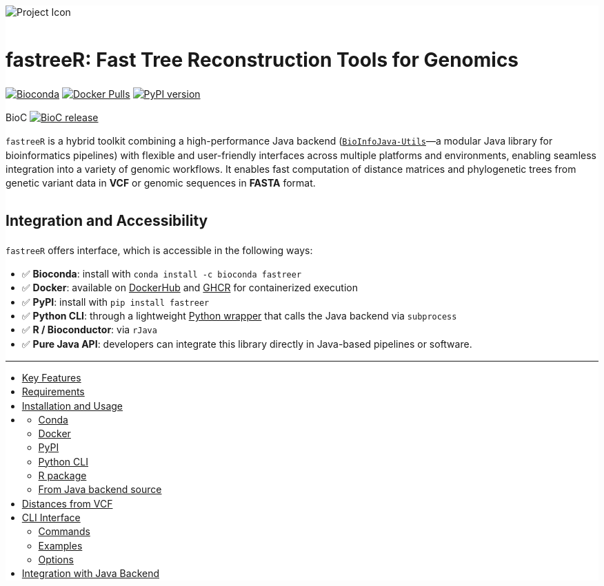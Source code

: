 


<img src="https://raw.githubusercontent.com/gkanogiannis/fastreeR/master/icon.png" alt="Project Icon" width="120"/>

# fastreeR: Fast Tree Reconstruction Tools for Genomics



[![Bioconda](https://img.shields.io/conda/vn/bioconda/fastreer)](https://anaconda.org/bioconda/fastreer)
[![Docker
Pulls](https://img.shields.io/docker/pulls/gkanogiannis/fastreer)](https://hub.docker.com/r/gkanogiannis/fastreer)
[![PyPI
version](https://img.shields.io/pypi/v/fastreeR.svg)](https://pypi.org/project/fastreeR/)




BioC [![BioC
release](http://www.bioconductor.org/shields/build/release/bioc/fastreeR.svg)](https://bioconductor.org/checkResults/release/bioc-LATEST/fastreeR)


`fastreeR` is a hybrid toolkit combining a high-performance Java backend
([`BioInfoJava-Utils`](https://github.com/gkanogiannis/BioInfoJava-Utils)—a
modular Java library for bioinformatics pipelines) with flexible and
user-friendly interfaces across multiple platforms and environments,
enabling seamless integration into a variety of genomic workflows. It
enables fast computation of distance matrices and phylogenetic trees
from genetic variant data in **VCF** or genomic sequences in **FASTA**
format.

## Integration and Accessibility

`fastreeR` offers interface, which is accessible in the following ways:

- ✅ **Bioconda**: install with `conda install -c bioconda fastreer`
- ✅ **Docker**: available on
  [DockerHub](https://hub.docker.com/r/gkanogiannis/fastreer) and
  [GHCR](https://ghcr.io/gkanogiannis/fastreer) for containerized
  execution
- ✅ **PyPI**: install with `pip install fastreer`
- ✅ **Python CLI**: through a lightweight [Python
  wrapper](https://github.com/gkanogiannis/fastreeR/blob/devel/fastreeR.py)
  that calls the Java backend via `subprocess`
- ✅ **R / Bioconductor**: via `rJava`
- ✅ **Pure Java API**: developers can integrate this library directly
  in Java-based pipelines or software.

------------------------------------------------------------------------

- [Key Features](#key-features)
- [Requirements](#requirements)
- [Installation and Usage](#installation-and-usage)
- - [Conda](#via-conda)
  - [Docker](#via-docker)
  - [PyPI](#as-a-pypi-module)
  - [Python CLI](#via-a-python-cli-wrapper)
  - [R package](#as-an-r-package)
  - [From Java backend source](#from-java-backend-source)
- [Distances from VCF](#distances-from-vcf)
- [CLI Interface](#cli-interface)
  - [Commands](#commands)
  - [Examples](#examples)
  - [Options](#options-common-to-all-commands)
- [Integration with Java Backend](#integration-with-java-backend)